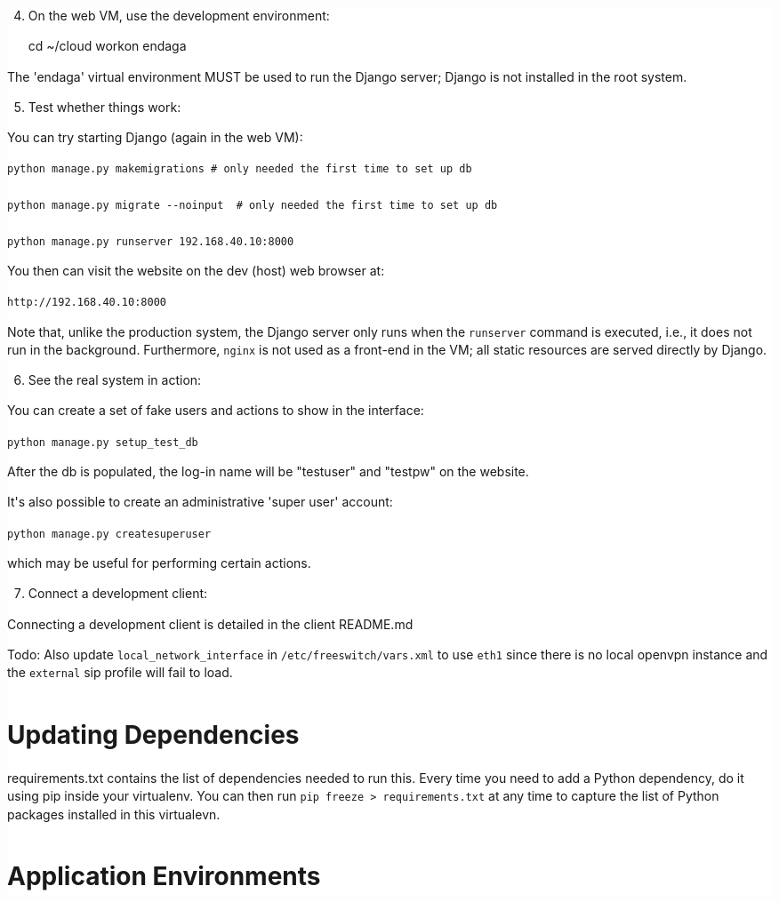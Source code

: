 4) On the web VM, use the development environment:

    cd ~/cloud
    workon endaga

The 'endaga' virtual environment MUST be used to run the Django
server; Django is not installed in the root system.

5) Test whether things work:

You can try starting Django (again in the web VM):

    python manage.py makemigrations # only needed the first time to set up db

    python manage.py migrate --noinput  # only needed the first time to set up db

    python manage.py runserver 192.168.40.10:8000

You then can visit the website on the dev (host) web browser at:

    http://192.168.40.10:8000

Note that, unlike the production system, the Django server only runs
when the `runserver` command is executed, i.e., it does not run in the
background. Furthermore, `nginx` is not used as a front-end in the VM;
all static resources are served directly by Django.

6) See the real system in action:

You can create a set of fake users and actions to show in the interface:

    python manage.py setup_test_db

After the db is populated, the log-in name will be "testuser" and
"testpw" on the website.

It's also possible to create an administrative 'super user' account:

    python manage.py createsuperuser

which may be useful for performing certain actions.

7) Connect a development client:

Connecting a development client is detailed in the client README.md

Todo: Also update `local_network_interface` in
`/etc/freeswitch/vars.xml` to use `eth1` since there is no local
openvpn instance and the `external` sip profile will fail to load.

Updating Dependencies
=====================

requirements.txt contains the list of dependencies needed to run
this. Every time you need to add a Python dependency, do it using pip
inside your virtualenv. You can then run `pip freeze >
requirements.txt` at any time to capture the list of Python packages
installed in this virtualevn.

Application Environments
========================
